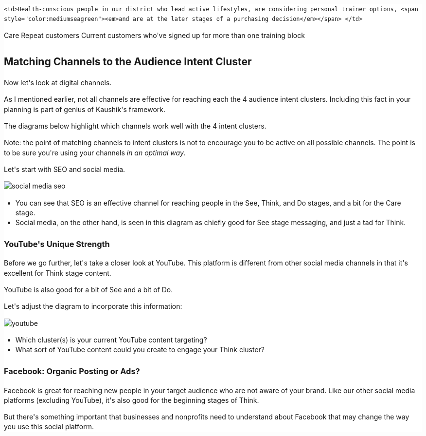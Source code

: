     <td>Health-conscious people in our district who lead active lifestyles, are considering personal trainer options, <span style="color:mediumseagreen"><em>and are at the later stages of a purchasing decision</em></span> </td>
  </tr>
  <tr>
    <td>Care</td>
    <td>Repeat customers</td>
    <td>Current customers who've signed up for more than one training block</td>
  </tr>
</table></div>



## Matching Channels to the Audience Intent Cluster

Now let's look at digital channels.  

As I mentioned earlier, not all channels are effective for reaching each the 4 audience intent clusters. Including this fact in your planning is part of genius of Kaushik's framework. 

The diagrams below highlight which channels work well with the 4 intent clusters. 

<aside><p>Note: the point of matching channels to intent clusters is not to encourage you to be active on all possible channels. The point is to be sure you're using your channels <em>in an optimal way</em>.</p> </aside>

Let's start with SEO and social media. 

![social media seo](https://res.cloudinary.com/icecloud7/image/upload/w_auto,f_auto/v1566094222/SignalFox/social-media-seo_zrxsc6.png)

* You can see that SEO is an effective channel for reaching people in the See, Think, and Do stages, and a bit for the Care stage.
* Social media, on the other hand, is seen in this diagram as chiefly good for See stage messaging, and just a tad for Think.

### YouTube's Unique Strength

Before we go further, let's take a closer look at YouTube. This platform is different from other social media channels in that it's excellent for Think stage content.

YouTube is also good for a bit of See and a bit of Do. 

Let's adjust the diagram to incorporate this information:

![youtube](https://res.cloudinary.com/icecloud7/image/upload/w_auto,f_auto/v1566094765/SignalFox/youtube-social-media_hjtekb.png)

* Which cluster(s) is your current YouTube content targeting? 
* What sort of YouTube content could you create to engage your Think cluster?

### Facebook: Organic Posting or Ads?

Facebook is great for reaching new people in your target audience who are not aware of your brand. Like our other social media platforms (excluding YouTube), it's also good for the beginning stages of Think. 

But there's something important that businesses and nonprofits need to understand about Facebook that may change the way you use this social platform.
